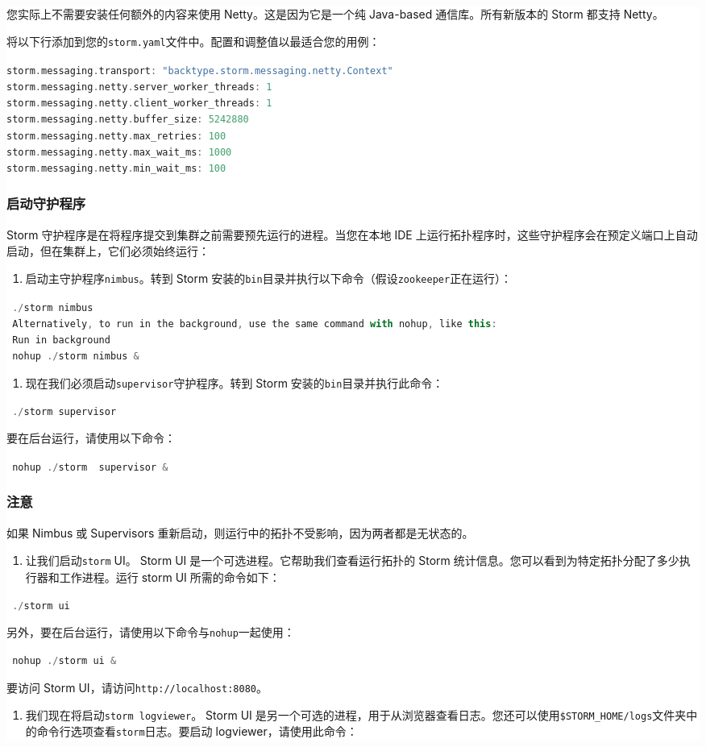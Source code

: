 您实际上不需要安装任何额外的内容来使用 Netty。这是因为它是一个纯 Java-based 通信库。所有新版本的 Storm 都支持 Netty。

将以下行添加到您的`storm.yaml`文件中。配置和调整值以最适合您的用例：

```scala
storm.messaging.transport: "backtype.storm.messaging.netty.Context"
storm.messaging.netty.server_worker_threads: 1
storm.messaging.netty.client_worker_threads: 1
storm.messaging.netty.buffer_size: 5242880
storm.messaging.netty.max_retries: 100
storm.messaging.netty.max_wait_ms: 1000
storm.messaging.netty.min_wait_ms: 100
```

### 启动守护程序

Storm 守护程序是在将程序提交到集群之前需要预先运行的进程。当您在本地 IDE 上运行拓扑程序时，这些守护程序会在预定义端口上自动启动，但在集群上，它们必须始终运行：

1.  启动主守护程序`nimbus`。转到 Storm 安装的`bin`目录并执行以下命令（假设`zookeeper`正在运行）：

```scala
 ./storm nimbus
 Alternatively, to run in the background, use the same command with nohup, like this:
 Run in background
 nohup ./storm nimbus &
```

1.  现在我们必须启动`supervisor`守护程序。转到 Storm 安装的`bin`目录并执行此命令：

```scala
 ./storm supervisor
```

要在后台运行，请使用以下命令：

```scala
 nohup ./storm  supervisor &
```

### 注意

如果 Nimbus 或 Supervisors 重新启动，则运行中的拓扑不受影响，因为两者都是无状态的。

1.  让我们启动`storm` UI。 Storm UI 是一个可选进程。它帮助我们查看运行拓扑的 Storm 统计信息。您可以看到为特定拓扑分配了多少执行器和工作进程。运行 storm UI 所需的命令如下：

```scala
 ./storm ui
```

另外，要在后台运行，请使用以下命令与`nohup`一起使用：

```scala
 nohup ./storm ui &
```

要访问 Storm UI，请访问`http://localhost:8080`。

1.  我们现在将启动`storm logviewer`。 Storm UI 是另一个可选的进程，用于从浏览器查看日志。您还可以使用`$STORM_HOME/logs`文件夹中的命令行选项查看`storm`日志。要启动 logviewer，请使用此命令：
